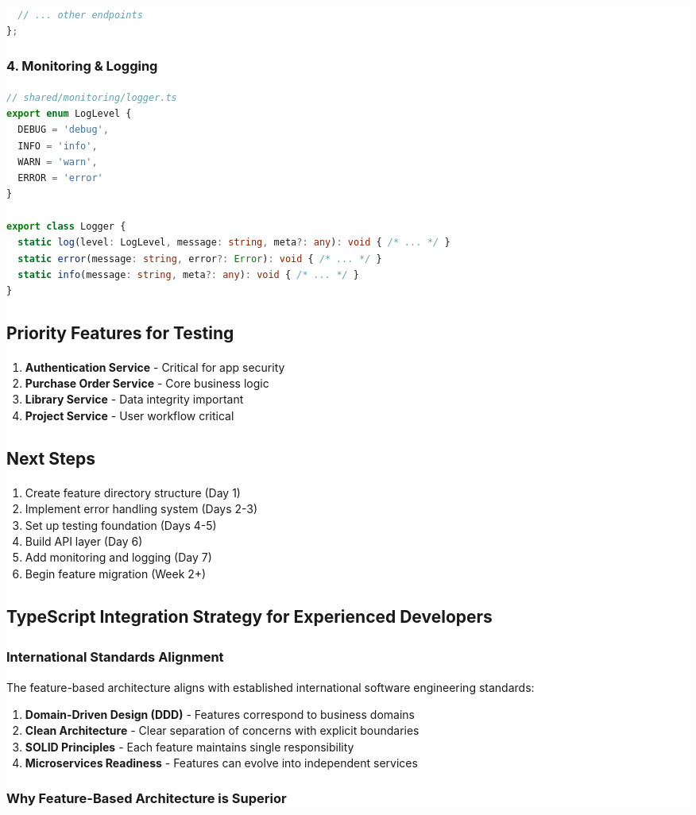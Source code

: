 ```typescript
  // ... other endpoints
};
```

### 4. Monitoring & Logging
```typescript
// shared/monitoring/logger.ts
export enum LogLevel {
  DEBUG = 'debug',
  INFO = 'info',
  WARN = 'warn',
  ERROR = 'error'
}

export class Logger {
  static log(level: LogLevel, message: string, meta?: any): void { /* ... */ }
  static error(message: string, error?: Error): void { /* ... */ }
  static info(message: string, meta?: any): void { /* ... */ }
}
```

## Priority Features for Testing
1. **Authentication Service** - Critical for app security
2. **Purchase Order Service** - Core business logic
3. **Library Service** - Data integrity important
4. **Project Service** - User workflow critical

## Next Steps

1. Create feature directory structure (Day 1)
2. Implement error handling system (Days 2-3)
3. Set up testing foundation (Days 4-5)
4. Build API layer (Day 6)
5. Add monitoring and logging (Day 7)
6. Begin feature migration (Week 2+)

## TypeScript Integration Strategy for Experienced Developers

### International Standards Alignment

The feature-based architecture aligns with established international software engineering standards:

1. **Domain-Driven Design (DDD)** - Features correspond to business domains
2. **Clean Architecture** - Clear separation of concerns with explicit boundaries
3. **SOLID Principles** - Each feature maintains single responsibility
4. **Microservices Readiness** - Features can evolve into independent services

### Why Feature-Based Architecture is Superior
